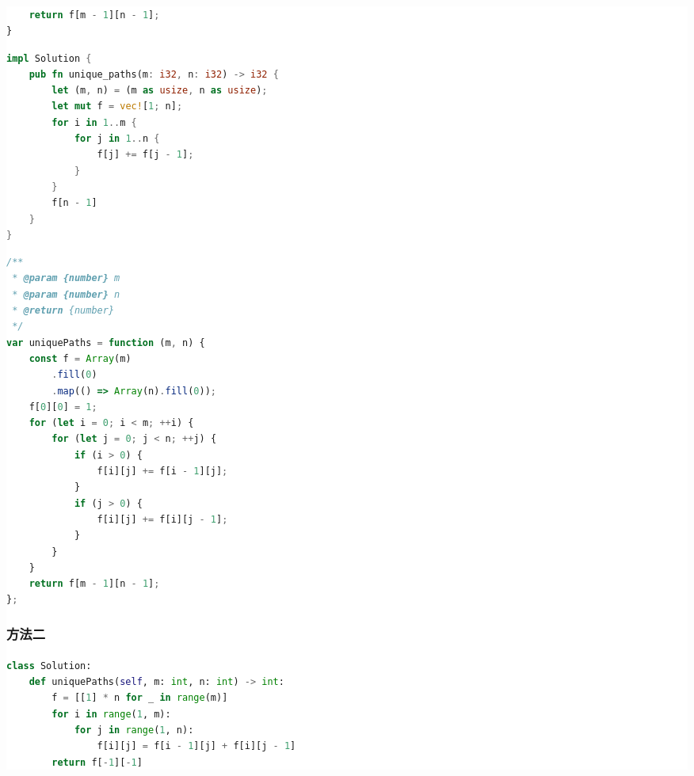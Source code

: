 ```ts
    return f[m - 1][n - 1];
}
```

```rust
impl Solution {
    pub fn unique_paths(m: i32, n: i32) -> i32 {
        let (m, n) = (m as usize, n as usize);
        let mut f = vec![1; n];
        for i in 1..m {
            for j in 1..n {
                f[j] += f[j - 1];
            }
        }
        f[n - 1]
    }
}
```

```js
/**
 * @param {number} m
 * @param {number} n
 * @return {number}
 */
var uniquePaths = function (m, n) {
    const f = Array(m)
        .fill(0)
        .map(() => Array(n).fill(0));
    f[0][0] = 1;
    for (let i = 0; i < m; ++i) {
        for (let j = 0; j < n; ++j) {
            if (i > 0) {
                f[i][j] += f[i - 1][j];
            }
            if (j > 0) {
                f[i][j] += f[i][j - 1];
            }
        }
    }
    return f[m - 1][n - 1];
};
```



### 方法二



```python
class Solution:
    def uniquePaths(self, m: int, n: int) -> int:
        f = [[1] * n for _ in range(m)]
        for i in range(1, m):
            for j in range(1, n):
                f[i][j] = f[i - 1][j] + f[i][j - 1]
        return f[-1][-1]
```
